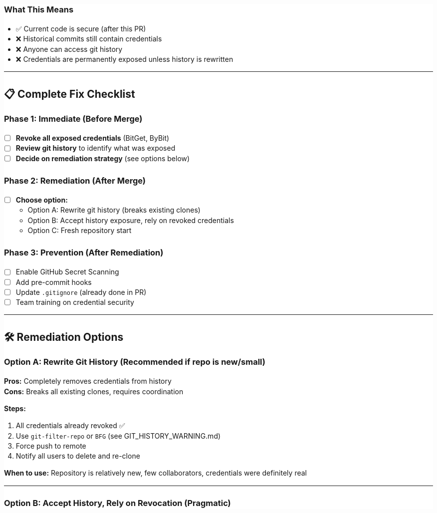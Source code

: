 ### What This Means

- ✅ Current code is secure (after this PR)
- ❌ Historical commits still contain credentials
- ❌ Anyone can access git history
- ❌ Credentials are permanently exposed unless history is rewritten

---

## 📋 Complete Fix Checklist

### Phase 1: Immediate (Before Merge)
- [ ] **Revoke all exposed credentials** (BitGet, ByBit)
- [ ] **Review git history** to identify what was exposed
- [ ] **Decide on remediation strategy** (see options below)

### Phase 2: Remediation (After Merge)
- [ ] **Choose option:**
  - Option A: Rewrite git history (breaks existing clones)
  - Option B: Accept history exposure, rely on revoked credentials
  - Option C: Fresh repository start

### Phase 3: Prevention (After Remediation)
- [ ] Enable GitHub Secret Scanning
- [ ] Add pre-commit hooks
- [ ] Update `.gitignore` (already done in PR)
- [ ] Team training on credential security

---

## 🛠️ Remediation Options

### Option A: Rewrite Git History (Recommended if repo is new/small)

**Pros:** Completely removes credentials from history  
**Cons:** Breaks all existing clones, requires coordination

**Steps:**
1. All credentials already revoked ✅
2. Use `git-filter-repo` or `BFG` (see GIT_HISTORY_WARNING.md)
3. Force push to remote
4. Notify all users to delete and re-clone

**When to use:** Repository is relatively new, few collaborators, credentials were definitely real

---

### Option B: Accept History, Rely on Revocation (Pragmatic)
